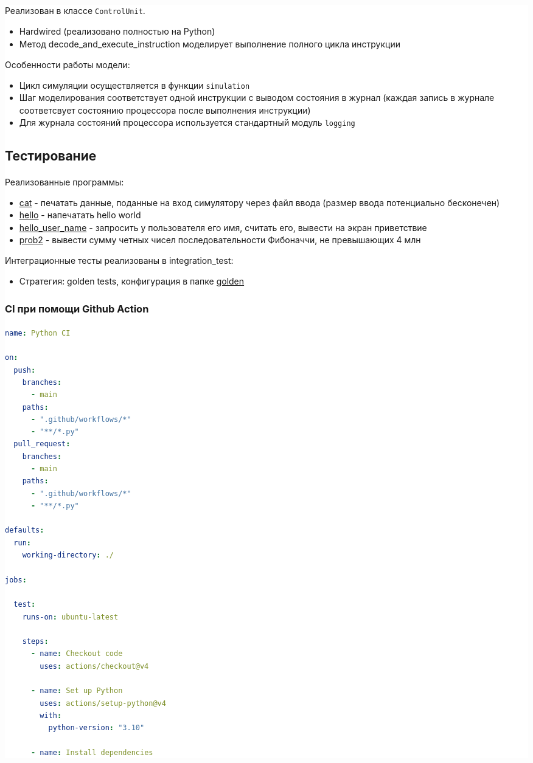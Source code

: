 Реализован в классе `ControlUnit`.

- Hardwired (реализовано полностью на Python)
- Метод decode_and_execute_instruction моделирует выполнение полного цикла инструкции

Особенности работы модели:

- Цикл симуляции осуществляется в функции `simulation`
- Шаг моделирования соответствует одной инструкции с выводом состояния в журнал (каждая запись в журнале соответсвует состоянию процессора после выполнения инструкции)
- Для журнала состояний процессора используется стандартный модуль `logging`

## Тестирование

Реализованные программы:

- [cat](./examples/src/cat.asm) - печатать данные, поданные на вход симулятору через файл ввода (размер ввода потенциально бесконечен)
- [hello](./examples/src/hello.asm) - напечатать hello world
- [hello_user_name](./examples/src/hello_user_name.asm) - запросить у пользователя его имя, считать его, вывести на экран приветствие
- [prob2](./examples/src/prob2.asm) - вывести сумму четных чисел последовательности Фибоначчи, не превышающих 4 млн

Интеграционные тесты реализованы в integration_test:

- Стратегия: golden tests, конфигурация в папке [golden](./golden)

### CI при помощи Github Action

```yaml
name: Python CI

on:
  push:
    branches:
      - main
    paths:
      - ".github/workflows/*"
      - "**/*.py"
  pull_request:
    branches:
      - main
    paths:
      - ".github/workflows/*"
      - "**/*.py"

defaults:
  run:
    working-directory: ./

jobs:

  test:
    runs-on: ubuntu-latest

    steps:
      - name: Checkout code
        uses: actions/checkout@v4

      - name: Set up Python
        uses: actions/setup-python@v4
        with:
          python-version: "3.10"

      - name: Install dependencies
```